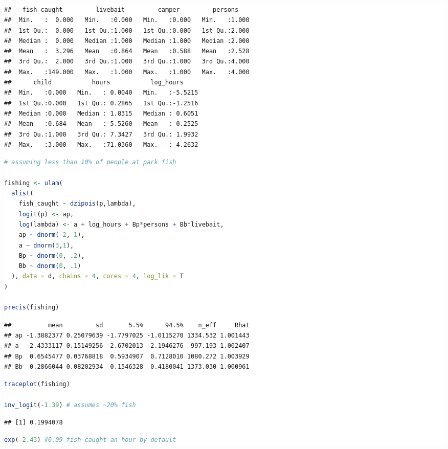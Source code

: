 ```
##   fish_caught         livebait         camper         persons     
##  Min.   :  0.000   Min.   :0.000   Min.   :0.000   Min.   :1.000  
##  1st Qu.:  0.000   1st Qu.:1.000   1st Qu.:0.000   1st Qu.:2.000  
##  Median :  0.000   Median :1.000   Median :1.000   Median :2.000  
##  Mean   :  3.296   Mean   :0.864   Mean   :0.588   Mean   :2.528  
##  3rd Qu.:  2.000   3rd Qu.:1.000   3rd Qu.:1.000   3rd Qu.:4.000  
##  Max.   :149.000   Max.   :1.000   Max.   :1.000   Max.   :4.000  
##      child           hours           log_hours      
##  Min.   :0.000   Min.   : 0.0040   Min.   :-5.5215  
##  1st Qu.:0.000   1st Qu.: 0.2865   1st Qu.:-1.2516  
##  Median :0.000   Median : 1.8315   Median : 0.6051  
##  Mean   :0.684   Mean   : 5.5260   Mean   : 0.2525  
##  3rd Qu.:1.000   3rd Qu.: 7.3427   3rd Qu.: 1.9932  
##  Max.   :3.000   Max.   :71.0360   Max.   : 4.2632
```

```r
# assuming less than 10% of people at park fish

fishing <- ulam(
  alist(
    fish_caught ~ dzipois(p,lambda),
    logit(p) <- ap,
    log(lambda) <- a + log_hours + Bp*persons + Bb*livebait,
    ap ~ dnorm(-2, 1),
    a ~ dnorm(3,1),
    Bp ~ dnorm(0, .2),
    Bb ~ dnorm(0, .1)
  ), data = d, chains = 4, cores = 4, log_lik = T
)

precis(fishing)
```

```
##          mean         sd       5.5%      94.5%    n_eff     Rhat
## ap -1.3882377 0.25079639 -1.7797025 -1.0115270 1334.532 1.001443
## a  -2.4333117 0.15149256 -2.6702013 -2.1946276  997.193 1.002407
## Bp  0.6545477 0.03768818  0.5934907  0.7128010 1080.272 1.003929
## Bb  0.2866044 0.08202934  0.1546328  0.4180041 1373.030 1.000961
```

```r
traceplot(fishing)

inv_logit(-1.39) # assumes ~20% fish
```

```
## [1] 0.1994078
```

```r
exp(-2.43) #0.09 fish caught an hour by default
```

